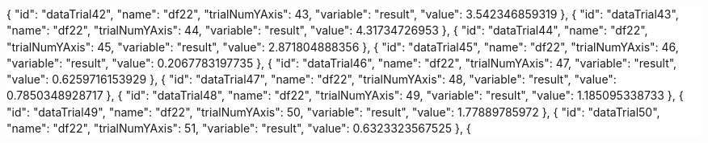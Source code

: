 {
 "id": "dataTrial42",
"name": "df22",
"trialNumYAxis": 43,
"variable": "result",
"value": 3.542346859319 
},
{
 "id": "dataTrial43",
"name": "df22",
"trialNumYAxis": 44,
"variable": "result",
"value":  4.31734726953 
},
{
 "id": "dataTrial44",
"name": "df22",
"trialNumYAxis": 45,
"variable": "result",
"value": 2.871804888356 
},
{
 "id": "dataTrial45",
"name": "df22",
"trialNumYAxis": 46,
"variable": "result",
"value": 0.2067783197735 
},
{
 "id": "dataTrial46",
"name": "df22",
"trialNumYAxis": 47,
"variable": "result",
"value": 0.6259716153929 
},
{
 "id": "dataTrial47",
"name": "df22",
"trialNumYAxis": 48,
"variable": "result",
"value": 0.7850348928717 
},
{
 "id": "dataTrial48",
"name": "df22",
"trialNumYAxis": 49,
"variable": "result",
"value": 1.185095338733 
},
{
 "id": "dataTrial49",
"name": "df22",
"trialNumYAxis": 50,
"variable": "result",
"value":  1.77889785972 
},
{
 "id": "dataTrial50",
"name": "df22",
"trialNumYAxis": 51,
"variable": "result",
"value": 0.6323323567525 
},
{